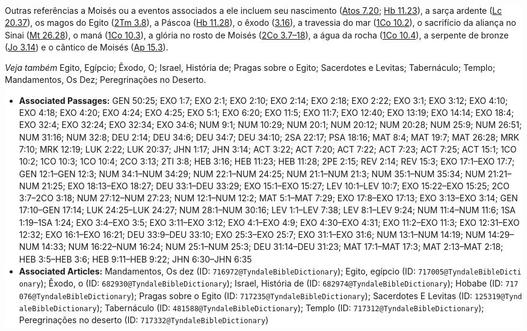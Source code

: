 Outras referências a Moisés ou a eventos associados a ele incluem seu nascimento ([Atos 7\.20](https://ref.ly/Acts7:20); [Hb 11\.23](https://ref.ly/Heb11:23)), a sarça ardente ([Lc 20\.37](https://ref.ly/Luke20:37)), os magos do Egito ([2Tm 3\.8](https://ref.ly/2Tim3:8)), a Páscoa ([Hb 11\.28](https://ref.ly/Heb11:28)), o êxodo ([3\.16](https://ref.ly/Heb3:16)), a travessia do mar ([1Co 10\.2](https://ref.ly/1Cor10:2)), o sacrifício da aliança no Sinai ([Mt 26\.28](https://ref.ly/Matt26:28)), o maná ([1Co 10\.3](https://ref.ly/1Cor10:3)), a glória no rosto de Moisés ([2Co 3\.7–18](https://ref.ly/2Cor3:7-2Cor3:18)), a água da rocha ([1Co 10\.4](https://ref.ly/1Cor10:4)), a serpente de bronze ([Jo 3\.14](https://ref.ly/John3:14)) e o cântico de Moisés ([Ap 15\.3](https://ref.ly/Rev15:3)).

*Veja também* Egito, Egípcio; Êxodo, O; Israel, História de; Pragas sobre o Egito; Sacerdotes e Levitas; Tabernáculo; Templo; Mandamentos, Os Dez; Peregrinações no Deserto.

* **Associated Passages:** GEN 50:25; EXO 1:7; EXO 2:1; EXO 2:10; EXO 2:14; EXO 2:18; EXO 2:22; EXO 3:1; EXO 3:12; EXO 4:10; EXO 4:18; EXO 4:20; EXO 4:24; EXO 4:25; EXO 5:1; EXO 6:20; EXO 11:5; EXO 11:7; EXO 12:40; EXO 13:19; EXO 14:14; EXO 18:4; EXO 32:4; EXO 32:24; EXO 32:34; EXO 34:6; NUM 9:1; NUM 10:29; NUM 20:1; NUM 20:12; NUM 20:28; NUM 25:9; NUM 26:51; NUM 31:16; NUM 32:8; DEU 2:14; DEU 34:6; DEU 34:7; DEU 34:10; 2SA 22:17; PSA 18:16; MAT 8:4; MAT 19:7; MAT 26:28; MRK 7:10; MRK 12:19; LUK 2:22; LUK 20:37; JHN 1:17; JHN 3:14; ACT 3:22; ACT 7:20; ACT 7:22; ACT 7:23; ACT 7:25; ACT 15:1; 1CO 10:2; 1CO 10:3; 1CO 10:4; 2CO 3:13; 2TI 3:8; HEB 3:16; HEB 11:23; HEB 11:28; 2PE 2:15; REV 2:14; REV 15:3; EXO 17:1–EXO 17:7; GEN 12:1–GEN 12:3; NUM 34:1–NUM 34:29; NUM 22:1–NUM 24:25; NUM 21:1–NUM 21:3; NUM 35:1–NUM 35:34; NUM 21:21–NUM 21:25; EXO 18:13–EXO 18:27; DEU 33:1–DEU 33:29; EXO 15:1–EXO 15:27; LEV 10:1–LEV 10:7; EXO 15:22–EXO 15:25; 2CO 3:7–2CO 3:18; NUM 27:12–NUM 27:23; NUM 12:1–NUM 12:2; MAT 5:1–MAT 7:29; EXO 17:8–EXO 17:13; EXO 3:13–EXO 3:14; GEN 17:10–GEN 17:14; LUK 24:25–LUK 24:27; NUM 28:1–NUM 30:16; LEV 1:1–LEV 7:38; LEV 8:1–LEV 9:24; NUM 11:4–NUM 11:6; 1SA 1:19–1SA 1:24; EXO 3:4–EXO 3:5; EXO 3:11–EXO 3:12; EXO 4:1–EXO 4:9; EXO 4:30–EXO 4:31; EXO 11:2–EXO 11:3; EXO 12:31–EXO 12:32; EXO 16:1–EXO 16:21; DEU 33:9–DEU 33:10; EXO 25:3–EXO 25:7; EXO 31:1–EXO 31:6; NUM 13:1–NUM 14:19; NUM 14:29–NUM 14:33; NUM 16:22–NUM 16:24; NUM 25:1–NUM 25:3; DEU 31:14–DEU 31:23; MAT 17:1–MAT 17:3; MAT 2:13–MAT 2:18; HEB 3:5–HEB 3:6; HEB 9:11–HEB 9:22; JHN 6:30–JHN 6:35
* **Associated Articles:** Mandamentos, Os dez (ID: `716972@TyndaleBibleDictionary`); Egito, egípcio (ID: `717005@TyndaleBibleDictionary`); Êxodo, o (ID: `682930@TyndaleBibleDictionary`); Israel, História de (ID: `682974@TyndaleBibleDictionary`); Hobabe (ID: `717076@TyndaleBibleDictionary`); Pragas sobre o Egito (ID: `717235@TyndaleBibleDictionary`); Sacerdotes E Levitas (ID: `125319@TyndaleBibleDictionary`); Tabernáculo (ID: `481588@TyndaleBibleDictionary`); Templo (ID: `717312@TyndaleBibleDictionary`); Peregrinações no deserto (ID: `717332@TyndaleBibleDictionary`)

